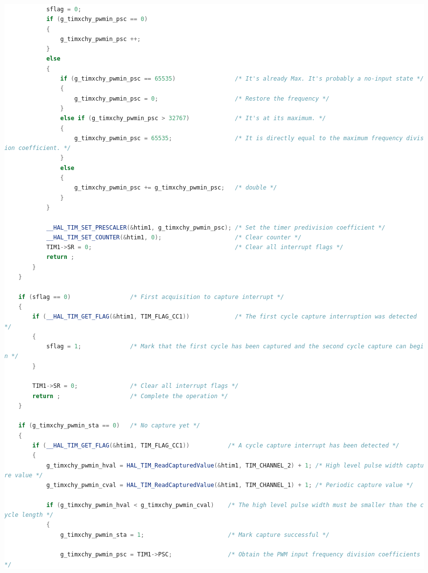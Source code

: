 ```c#
            sflag = 0;
            if (g_timxchy_pwmin_psc == 0)
            {
                g_timxchy_pwmin_psc ++;
            }
            else
            {
                if (g_timxchy_pwmin_psc == 65535)                 /* It's already Max. It's probably a no-input state */
                {
                    g_timxchy_pwmin_psc = 0;                      /* Restore the frequency */
                }
                else if (g_timxchy_pwmin_psc > 32767)             /* It's at its maximum. */
                {
                    g_timxchy_pwmin_psc = 65535;                  /* It is directly equal to the maximum frequency division coefficient. */
                }
                else
                {
                    g_timxchy_pwmin_psc += g_timxchy_pwmin_psc;   /* double */
                }
            }

            __HAL_TIM_SET_PRESCALER(&htim1, g_timxchy_pwmin_psc); /* Set the timer predivision coefficient */
            __HAL_TIM_SET_COUNTER(&htim1, 0);                     /* Clear counter */
            TIM1->SR = 0;                                   	  /* Clear all interrupt flags */
            return ;
        }
    }

    if (sflag == 0)                 /* First acquisition to capture interrupt */
    {
        if (__HAL_TIM_GET_FLAG(&htim1, TIM_FLAG_CC1))             /* The first cycle capture interruption was detected */
        {
            sflag = 1;              /* Mark that the first cycle has been captured and the second cycle capture can begin */
        }

        TIM1->SR = 0;               /* Clear all interrupt flags */
        return ;                    /* Complete the operation */
    }

    if (g_timxchy_pwmin_sta == 0)   /* No capture yet */
    {
        if (__HAL_TIM_GET_FLAG(&htim1, TIM_FLAG_CC1))         	/* A cycle capture interrupt has been detected */
        {
            g_timxchy_pwmin_hval = HAL_TIM_ReadCapturedValue(&htim1, TIM_CHANNEL_2) + 1; /* High level pulse width capture value */
            g_timxchy_pwmin_cval = HAL_TIM_ReadCapturedValue(&htim1, TIM_CHANNEL_1) + 1; /* Periodic capture value */

            if (g_timxchy_pwmin_hval < g_timxchy_pwmin_cval)    /* The high level pulse width must be smaller than the cycle length */
            {
                g_timxchy_pwmin_sta = 1;                        /* Mark capture successful */

                g_timxchy_pwmin_psc = TIM1->PSC;     		    /* Obtain the PWM input frequency division coefficients */

```